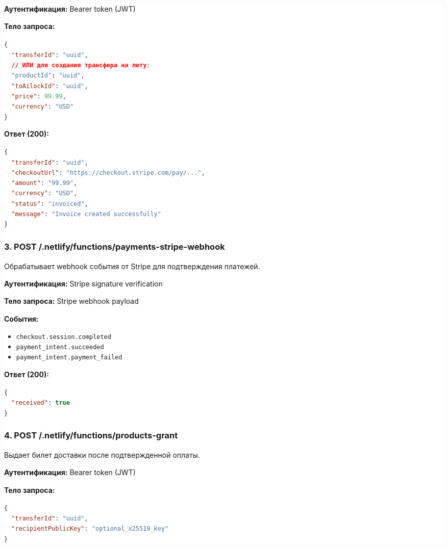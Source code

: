 **Аутентификация:** Bearer token (JWT)

**Тело запроса:**
```json
{
  "transferId": "uuid",
  // ИЛИ для создания трансфера на лету:
  "productId": "uuid",
  "toAilockId": "uuid",
  "price": 99.99,
  "currency": "USD"
}
```

**Ответ (200):**
```json
{
  "transferId": "uuid",
  "checkoutUrl": "https://checkout.stripe.com/pay/...",
  "amount": "99.99",
  "currency": "USD",
  "status": "invoiced",
  "message": "Invoice created successfully"
}
```

### 3. POST /.netlify/functions/payments-stripe-webhook

Обрабатывает webhook события от Stripe для подтверждения платежей.

**Аутентификация:** Stripe signature verification

**Тело запроса:** Stripe webhook payload

**События:**
- `checkout.session.completed`
- `payment_intent.succeeded`
- `payment_intent.payment_failed`

**Ответ (200):**
```json
{
  "received": true
}
```

### 4. POST /.netlify/functions/products-grant

Выдает билет доставки после подтвержденной оплаты.

**Аутентификация:** Bearer token (JWT)

**Тело запроса:**
```json
{
  "transferId": "uuid",
  "recipientPublicKey": "optional_x25519_key"
}
```
